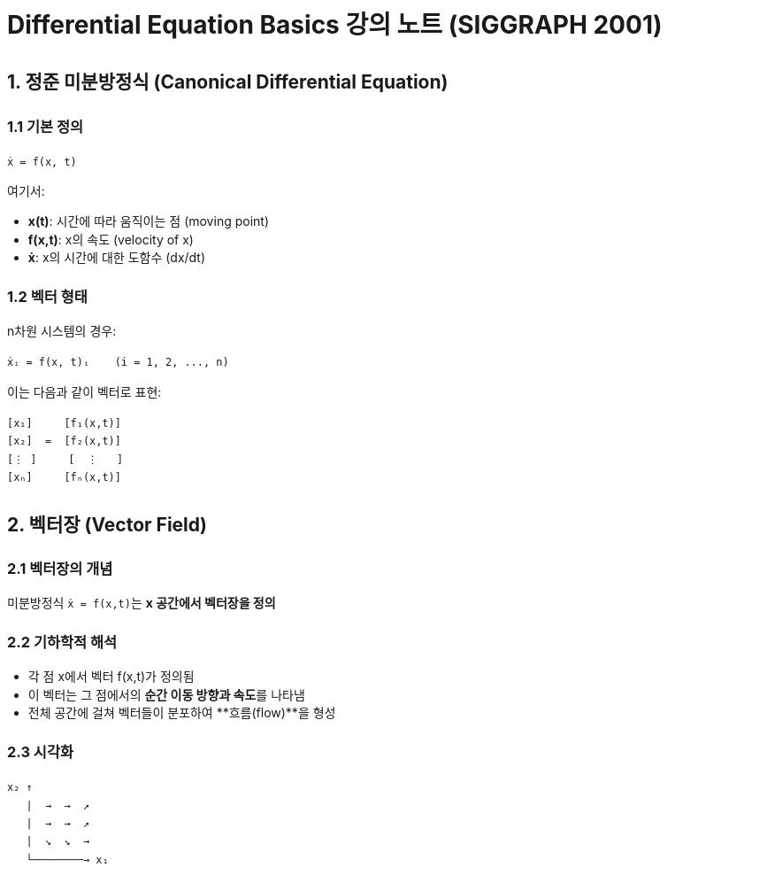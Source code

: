 # Differential Equation Basics 강의 노트 (SIGGRAPH 2001)

## 1. 정준 미분방정식 (Canonical Differential Equation)

### 1.1 기본 정의

```
ẋ = f(x, t)
```

여기서:

- **x(t)**: 시간에 따라 움직이는 점 (moving point)
- **f(x,t)**: x의 속도 (velocity of x)
- **ẋ**: x의 시간에 대한 도함수 (dx/dt)

### 1.2 벡터 형태

n차원 시스템의 경우:

```
ẋᵢ = f(x, t)ᵢ    (i = 1, 2, ..., n)
```

이는 다음과 같이 벡터로 표현:

```
[x₁]     [f₁(x,t)]
[x₂]  =  [f₂(x,t)]
[⋮ ]     [  ⋮   ]
[xₙ]     [fₙ(x,t)]
```

## 2. 벡터장 (Vector Field)

### 2.1 벡터장의 개념

미분방정식 `ẋ = f(x,t)`는 **x 공간에서 벡터장을 정의**

### 2.2 기하학적 해석

- 각 점 x에서 벡터 f(x,t)가 정의됨
- 이 벡터는 그 점에서의 **순간 이동 방향과 속도**를 나타냄
- 전체 공간에 걸쳐 벡터들이 분포하여 **흐름(flow)**을 형성

### 2.3 시각화

```
x₂ ↑
   |  →  →  ↗
   |  →  →  ↗
   |  ↘  ↘  →
   └────────→ x₁
```
